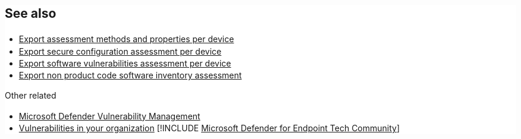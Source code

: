## See also

- [Export assessment methods and properties per device](get-assessment-methods-properties.md)
- [Export secure configuration assessment per device](get-assessment-secure-config.md)
- [Export software vulnerabilities assessment per device](get-assessment-software-vulnerabilities.md)
- [Export non product code software inventory assessment](get-assessment-non-cpe-software-inventory.md)

Other related

- [Microsoft Defender Vulnerability Management](/defender-vulnerability-management/defender-vulnerability-management)
- [Vulnerabilities in your organization](/defender-vulnerability-management/tvm-weaknesses)
[!INCLUDE [Microsoft Defender for Endpoint Tech Community](../../includes/defender-mde-techcommunity.md)]
